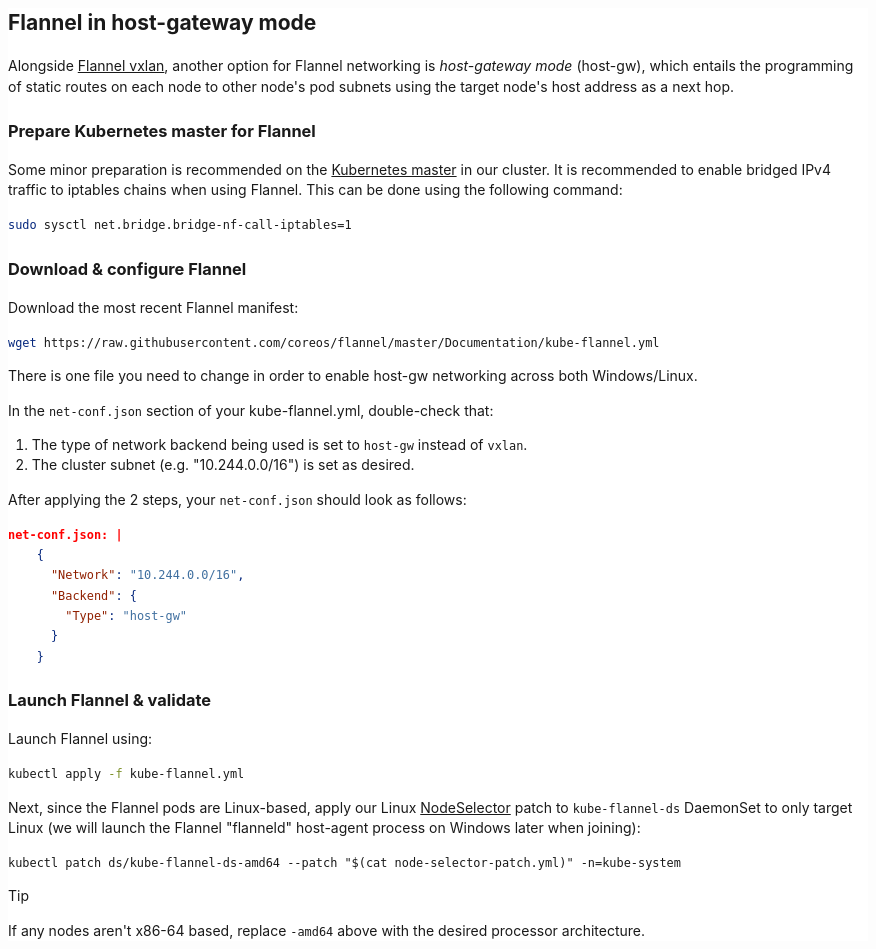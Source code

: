 ## Flannel in host-gateway mode

Alongside [Flannel vxlan](#flannel-in-vxlan-mode), another option for Flannel networking is *host-gateway mode* (host-gw), which entails the programming of static routes on each node to other node's pod subnets using the target node's host address as a next hop.

### Prepare Kubernetes master for Flannel

Some minor preparation is recommended on the [Kubernetes master](./creating-a-linux-master.md) in our cluster. It is recommended to enable bridged IPv4 traffic to iptables chains when using Flannel. This can be done using the following command:

```bash
sudo sysctl net.bridge.bridge-nf-call-iptables=1
```


###  Download & configure Flannel ###
Download the most recent Flannel manifest:

```bash
wget https://raw.githubusercontent.com/coreos/flannel/master/Documentation/kube-flannel.yml
```

There is one file you need to change in order to enable host-gw networking across both Windows/Linux.

In the `net-conf.json` section of your kube-flannel.yml, double-check that:
1. The type of network backend being used is set to `host-gw` instead of `vxlan`.
2. The cluster subnet (e.g. "10.244.0.0/16") is set as desired.

After applying the 2 steps, your `net-conf.json` should look as follows:
```json
net-conf.json: |
    {
      "Network": "10.244.0.0/16",
      "Backend": {
        "Type": "host-gw"
      }
    }
```

### Launch Flannel & validate ###
Launch Flannel using:

```bash
kubectl apply -f kube-flannel.yml
```

Next, since the Flannel pods are Linux-based, apply our Linux [NodeSelector](https://github.com/Microsoft/SDN/tree/master/Kubernetes/flannel/l2bridge/manifests/node-selector-patch.yml) patch to `kube-flannel-ds` DaemonSet to only target Linux (we will launch the Flannel "flanneld" host-agent process on Windows later when joining):

```
kubectl patch ds/kube-flannel-ds-amd64 --patch "$(cat node-selector-patch.yml)" -n=kube-system
```
> [!tip]  
> If any nodes aren't x86-64 based, replace `-amd64` above with the desired processor architecture.

